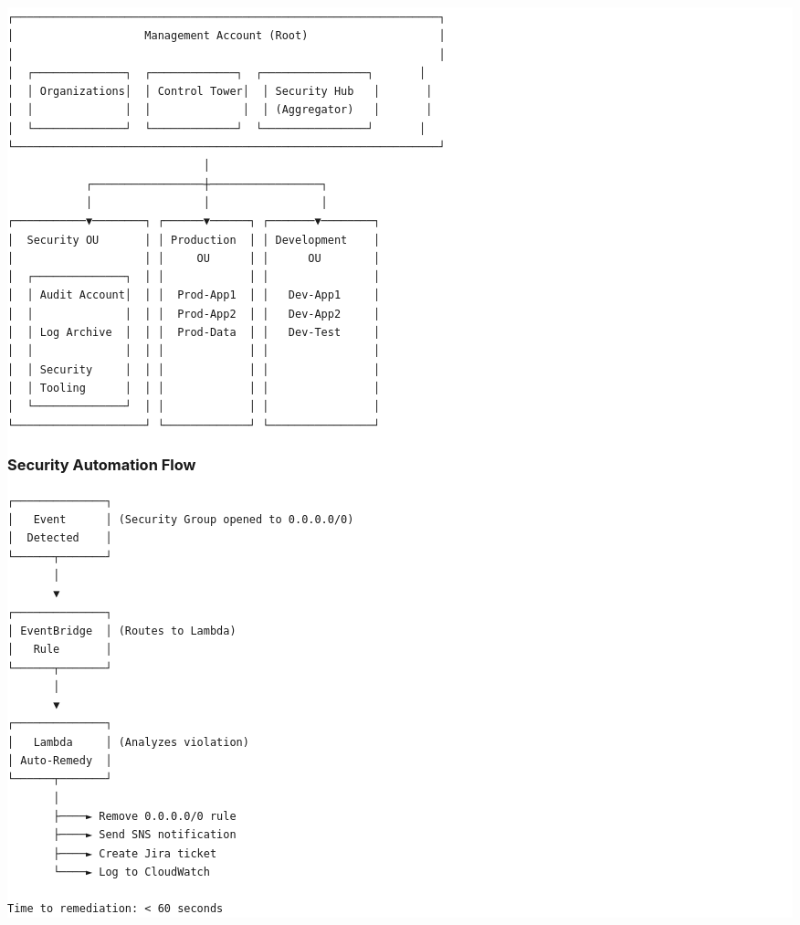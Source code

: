 ```
┌─────────────────────────────────────────────────────────────────┐
│                    Management Account (Root)                    │
│                                                                 │
│  ┌──────────────┐  ┌─────────────┐  ┌────────────────┐       │
│  │ Organizations│  │ Control Tower│  │ Security Hub   │       │
│  │              │  │              │  │ (Aggregator)   │       │
│  └──────────────┘  └─────────────┘  └────────────────┘       │
└─────────────────────────────────────────────────────────────────┘
                              │
            ┌─────────────────┼─────────────────┐
            │                 │                 │
┌───────────▼────────┐ ┌──────▼──────┐ ┌───────▼────────┐
│  Security OU       │ │ Production  │ │ Development    │
│                    │ │     OU      │ │      OU        │
│  ┌──────────────┐  │ │             │ │                │
│  │ Audit Account│  │ │  Prod-App1  │ │   Dev-App1     │
│  │              │  │ │  Prod-App2  │ │   Dev-App2     │
│  │ Log Archive  │  │ │  Prod-Data  │ │   Dev-Test     │
│  │              │  │ │             │ │                │
│  │ Security     │  │ │             │ │                │
│  │ Tooling      │  │ │             │ │                │
│  └──────────────┘  │ │             │ │                │
└────────────────────┘ └─────────────┘ └────────────────┘
```

### Security Automation Flow

```
┌──────────────┐
│   Event      │ (Security Group opened to 0.0.0.0/0)
│  Detected    │
└──────┬───────┘
       │
       ▼
┌──────────────┐
│ EventBridge  │ (Routes to Lambda)
│   Rule       │
└──────┬───────┘
       │
       ▼
┌──────────────┐
│   Lambda     │ (Analyzes violation)
│ Auto-Remedy  │
└──────┬───────┘
       │
       ├────► Remove 0.0.0.0/0 rule
       ├────► Send SNS notification
       ├────► Create Jira ticket
       └────► Log to CloudWatch

Time to remediation: < 60 seconds
```

